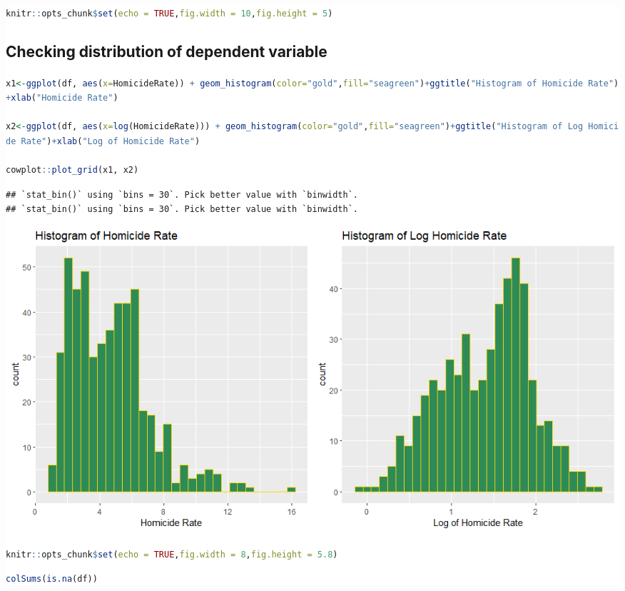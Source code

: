 ``` r
knitr::opts_chunk$set(echo = TRUE,fig.width = 10,fig.height = 5)
```

## Checking distribution of dependent variable

``` r
x1<-ggplot(df, aes(x=HomicideRate)) + geom_histogram(color="gold",fill="seagreen")+ggtitle("Histogram of Homicide Rate")+xlab("Homicide Rate")

x2<-ggplot(df, aes(x=log(HomicideRate))) + geom_histogram(color="gold",fill="seagreen")+ggtitle("Histogram of Log Homicide Rate")+xlab("Log of Homicide Rate")

cowplot::plot_grid(x1, x2)
```

    ## `stat_bin()` using `bins = 30`. Pick better value with `binwidth`.
    ## `stat_bin()` using `bins = 30`. Pick better value with `binwidth`.

![](Hammad-Homicide_files/figure-gfm/unnamed-chunk-20-1.png)

``` r
knitr::opts_chunk$set(echo = TRUE,fig.width = 8,fig.height = 5.8)
```

``` r
colSums(is.na(df))
```
